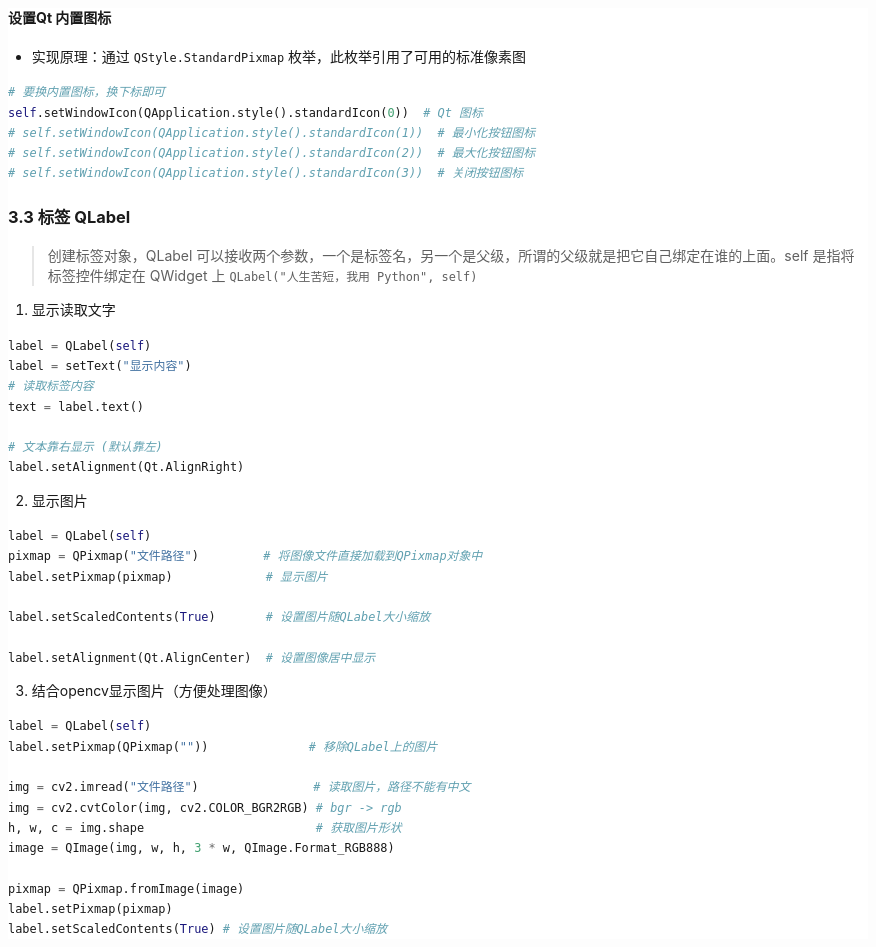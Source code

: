 #### 设置Qt 内置图标

- 实现原理：通过 `QStyle.StandardPixmap` 枚举，此枚举引用了可用的标准像素图

```python
# 要换内置图标，换下标即可
self.setWindowIcon(QApplication.style().standardIcon(0))  # Qt 图标
# self.setWindowIcon(QApplication.style().standardIcon(1))  # 最小化按钮图标
# self.setWindowIcon(QApplication.style().standardIcon(2))  # 最大化按钮图标
# self.setWindowIcon(QApplication.style().standardIcon(3))  # 关闭按钮图标
```

### 3.3 标签 QLabel

>创建标签对象，QLabel 可以接收两个参数，一个是标签名，另一个是父级，所谓的父级就是把它自己绑定在谁的上面。self 是指将标签控件绑定在 QWidget 上
>`QLabel("人生苦短，我用 Python", self)`

1. 显示读取文字

```python
label = QLabel(self)
label = setText("显示内容")
# 读取标签内容
text = label.text()

# 文本靠右显示 (默认靠左)
label.setAlignment(Qt.AlignRight)
```

2. 显示图片

```python
label = QLabel(self)
pixmap = QPixmap("文件路径")		 # 将图像文件直接加载到QPixmap对象中
label.setPixmap(pixmap) 			# 显示图片

label.setScaledContents(True)   	# 设置图片随QLabel大小缩放

label.setAlignment(Qt.AlignCenter)  # 设置图像居中显示
```

3. 结合opencv显示图片（方便处理图像）

```python
label = QLabel(self)
label.setPixmap(QPixmap(""))			  # 移除QLabel上的图片

img = cv2.imread("文件路径") 				# 读取图片，路径不能有中文
img = cv2.cvtColor(img, cv2.COLOR_BGR2RGB) # bgr -> rgb
h, w, c = img.shape 					   # 获取图片形状
image = QImage(img, w, h, 3 * w, QImage.Format_RGB888)

pixmap = QPixmap.fromImage(image)
label.setPixmap(pixmap)
label.setScaledContents(True) # 设置图片随QLabel大小缩放
```
